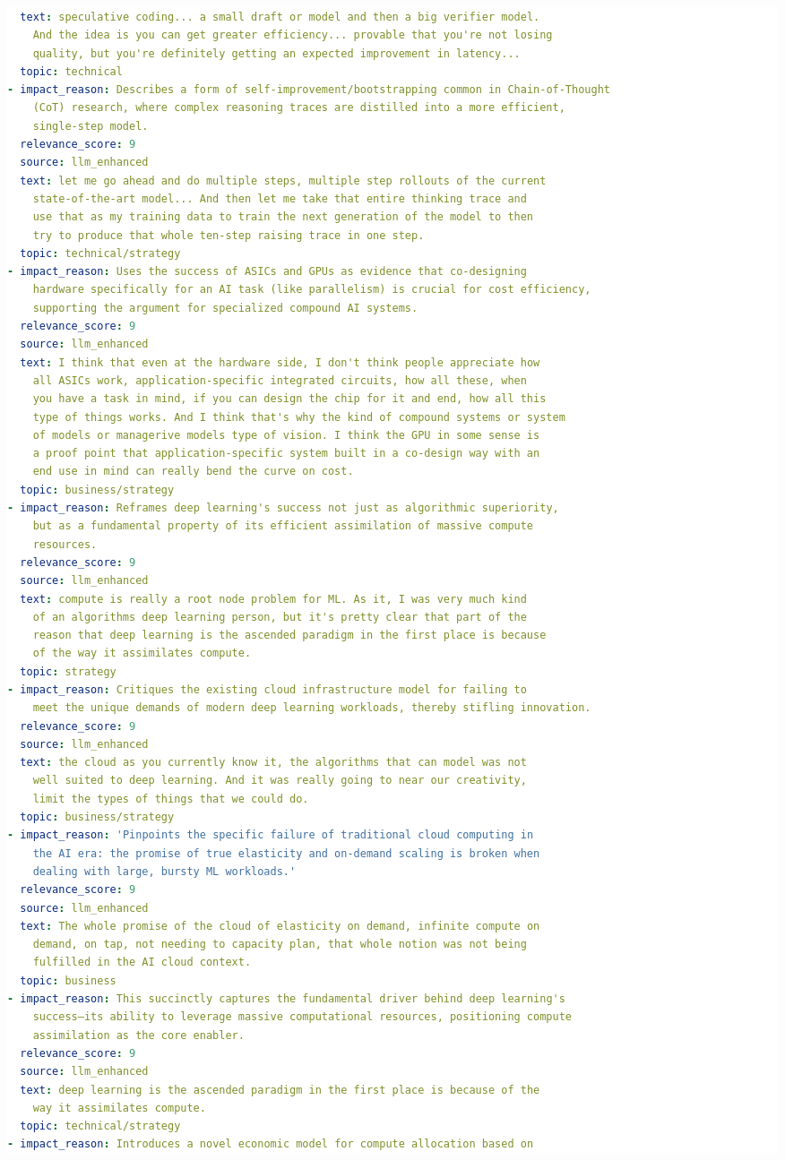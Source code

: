 ```yaml
  text: speculative coding... a small draft or model and then a big verifier model.
    And the idea is you can get greater efficiency... provable that you're not losing
    quality, but you're definitely getting an expected improvement in latency...
  topic: technical
- impact_reason: Describes a form of self-improvement/bootstrapping common in Chain-of-Thought
    (CoT) research, where complex reasoning traces are distilled into a more efficient,
    single-step model.
  relevance_score: 9
  source: llm_enhanced
  text: let me go ahead and do multiple steps, multiple step rollouts of the current
    state-of-the-art model... And then let me take that entire thinking trace and
    use that as my training data to train the next generation of the model to then
    try to produce that whole ten-step raising trace in one step.
  topic: technical/strategy
- impact_reason: Uses the success of ASICs and GPUs as evidence that co-designing
    hardware specifically for an AI task (like parallelism) is crucial for cost efficiency,
    supporting the argument for specialized compound AI systems.
  relevance_score: 9
  source: llm_enhanced
  text: I think that even at the hardware side, I don't think people appreciate how
    all ASICs work, application-specific integrated circuits, how all these, when
    you have a task in mind, if you can design the chip for it and end, how all this
    type of things works. And I think that's why the kind of compound systems or system
    of models or managerive models type of vision. I think the GPU in some sense is
    a proof point that application-specific system built in a co-design way with an
    end use in mind can really bend the curve on cost.
  topic: business/strategy
- impact_reason: Reframes deep learning's success not just as algorithmic superiority,
    but as a fundamental property of its efficient assimilation of massive compute
    resources.
  relevance_score: 9
  source: llm_enhanced
  text: compute is really a root node problem for ML. As it, I was very much kind
    of an algorithms deep learning person, but it's pretty clear that part of the
    reason that deep learning is the ascended paradigm in the first place is because
    of the way it assimilates compute.
  topic: strategy
- impact_reason: Critiques the existing cloud infrastructure model for failing to
    meet the unique demands of modern deep learning workloads, thereby stifling innovation.
  relevance_score: 9
  source: llm_enhanced
  text: the cloud as you currently know it, the algorithms that can model was not
    well suited to deep learning. And it was really going to near our creativity,
    limit the types of things that we could do.
  topic: business/strategy
- impact_reason: 'Pinpoints the specific failure of traditional cloud computing in
    the AI era: the promise of true elasticity and on-demand scaling is broken when
    dealing with large, bursty ML workloads.'
  relevance_score: 9
  source: llm_enhanced
  text: The whole promise of the cloud of elasticity on demand, infinite compute on
    demand, on tap, not needing to capacity plan, that whole notion was not being
    fulfilled in the AI cloud context.
  topic: business
- impact_reason: This succinctly captures the fundamental driver behind deep learning's
    success—its ability to leverage massive computational resources, positioning compute
    assimilation as the core enabler.
  relevance_score: 9
  source: llm_enhanced
  text: deep learning is the ascended paradigm in the first place is because of the
    way it assimilates compute.
  topic: technical/strategy
- impact_reason: Introduces a novel economic model for compute allocation based on
```
